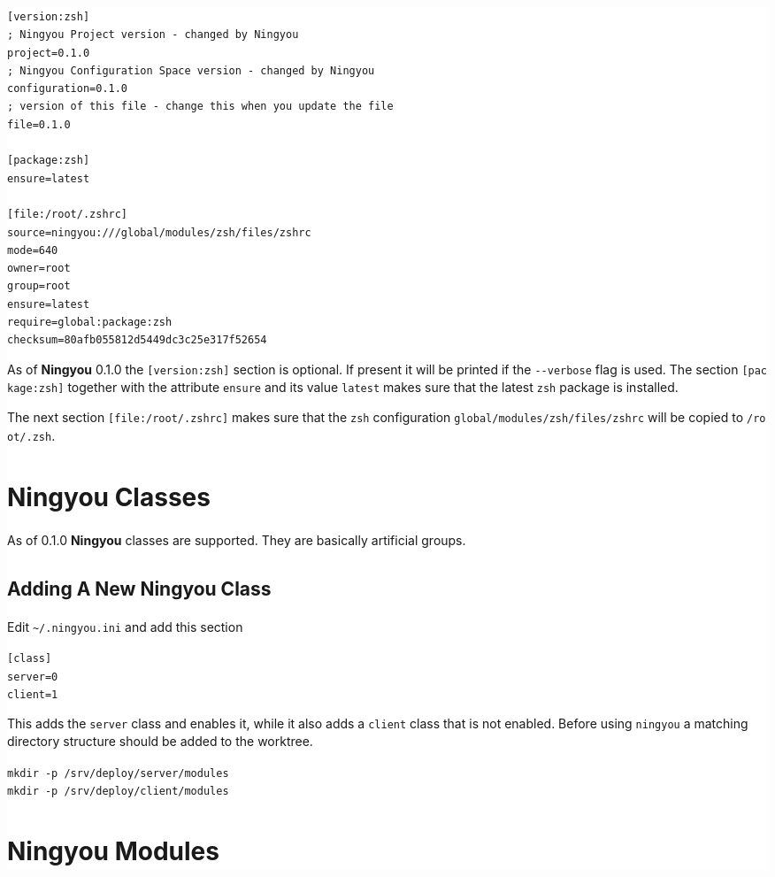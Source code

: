     [version:zsh]
    ; Ningyou Project version - changed by Ningyou
    project=0.1.0
    ; Ningyou Configuration Space version - changed by Ningyou
    configuration=0.1.0
    ; version of this file - change this when you update the file
    file=0.1.0

    [package:zsh]
    ensure=latest

    [file:/root/.zshrc]
    source=ningyou:///global/modules/zsh/files/zshrc
    mode=640
    owner=root
    group=root
    ensure=latest
    require=global:package:zsh
    checksum=80afb055812d5449dc3c25e317f52654

As of __Ningyou__ 0.1.0 the `[version:zsh]` section is optional. If present it
will be printed if the `--verbose` flag is used. The section `[package:zsh]`
together with the attribute `ensure` and its value `latest` makes sure that
the latest `zsh` package is installed.

The next section `[file:/root/.zshrc]` makes sure that the `zsh`
configuration `global/modules/zsh/files/zshrc` will be copied to `/root/.zsh`.

# Ningyou Classes

As of 0.1.0 __Ningyou__ classes are supported. They are basically artificial
groups.

## Adding A New Ningyou Class

Edit `~/.ningyou.ini` and add this section

~~~
[class]
server=0
client=1
~~~

This adds the `server` class and enables it, while it also adds a `client`
class that is not enabled. Before using `ningyou` a matching directory
structure should be added to the worktree.

~~~
mkdir -p /srv/deploy/server/modules
mkdir -p /srv/deploy/client/modules
~~~

# Ningyou Modules
